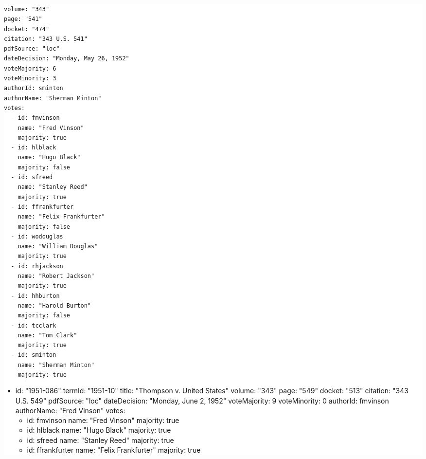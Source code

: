     volume: "343"
    page: "541"
    docket: "474"
    citation: "343 U.S. 541"
    pdfSource: "loc"
    dateDecision: "Monday, May 26, 1952"
    voteMajority: 6
    voteMinority: 3
    authorId: sminton
    authorName: "Sherman Minton"
    votes:
      - id: fmvinson
        name: "Fred Vinson"
        majority: true
      - id: hlblack
        name: "Hugo Black"
        majority: false
      - id: sfreed
        name: "Stanley Reed"
        majority: true
      - id: ffrankfurter
        name: "Felix Frankfurter"
        majority: false
      - id: wodouglas
        name: "William Douglas"
        majority: true
      - id: rhjackson
        name: "Robert Jackson"
        majority: true
      - id: hhburton
        name: "Harold Burton"
        majority: false
      - id: tcclark
        name: "Tom Clark"
        majority: true
      - id: sminton
        name: "Sherman Minton"
        majority: true
  - id: "1951-086"
    termId: "1951-10"
    title: "Thompson v. United States"
    volume: "343"
    page: "549"
    docket: "513"
    citation: "343 U.S. 549"
    pdfSource: "loc"
    dateDecision: "Monday, June 2, 1952"
    voteMajority: 9
    voteMinority: 0
    authorId: fmvinson
    authorName: "Fred Vinson"
    votes:
      - id: fmvinson
        name: "Fred Vinson"
        majority: true
      - id: hlblack
        name: "Hugo Black"
        majority: true
      - id: sfreed
        name: "Stanley Reed"
        majority: true
      - id: ffrankfurter
        name: "Felix Frankfurter"
        majority: true